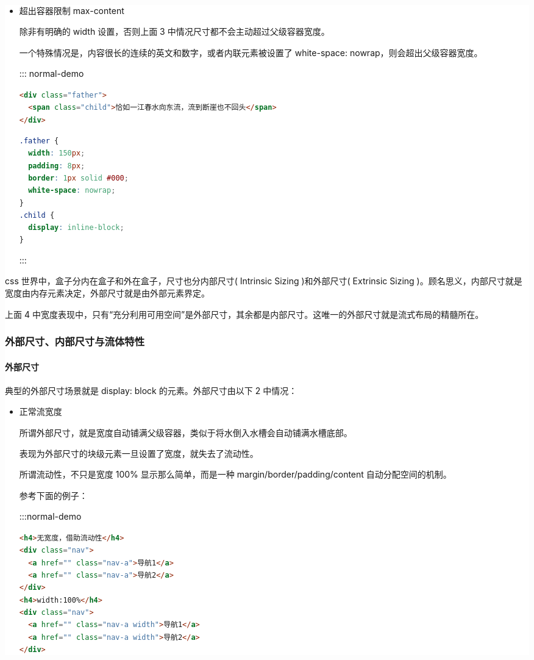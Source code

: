* 超出容器限制 max-content

  除非有明确的 width 设置，否则上面 3 中情况尺寸都不会主动超过父级容器宽度。

  一个特殊情况是，内容很长的连续的英文和数字，或者内联元素被设置了 white-space: nowrap，则会超出父级容器宽度。

  ::: normal-demo
    ```html
    <div class="father">
      <span class="child">恰如一江春水向东流，流到断崖也不回头</span>
    </div>
    ```
    ```css
    .father {
      width: 150px;
      padding: 8px;
      border: 1px solid #000;
      white-space: nowrap;
    }
    .child {
      display: inline-block;
    }
    ```
  :::

css 世界中，盒子分内在盒子和外在盒子，尺寸也分内部尺寸( Intrinsic Sizing )和外部尺寸( Extrinsic Sizing )。顾名思义，内部尺寸就是宽度由内存元素决定，外部尺寸就是由外部元素界定。

上面 4 中宽度表现中，只有“充分利用可用空间”是外部尺寸，其余都是内部尺寸。这唯一的外部尺寸就是流式布局的精髓所在。

### 外部尺寸、内部尺寸与流体特性

#### 外部尺寸

典型的外部尺寸场景就是 display: block 的元素。外部尺寸由以下 2 中情况：

* 正常流宽度

  所谓外部尺寸，就是宽度自动铺满父级容器，类似于将水倒入水槽会自动铺满水槽底部。

  表现为外部尺寸的块级元素一旦设置了宽度，就失去了流动性。

  所谓流动性，不只是宽度 100% 显示那么简单，而是一种 margin/border/padding/content 自动分配空间的机制。

  参考下面的例子：

  :::normal-demo

  ```html
  <h4>无宽度，借助流动性</h4>
  <div class="nav">
    <a href="" class="nav-a">导航1</a>
    <a href="" class="nav-a">导航2</a>
  </div>
  <h4>width:100%</h4>
  <div class="nav">
    <a href="" class="nav-a width">导航1</a>
    <a href="" class="nav-a width">导航2</a>
  </div>
  ```
